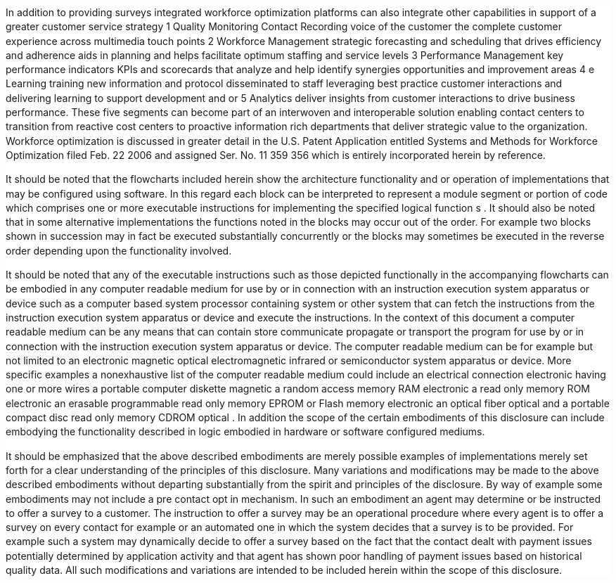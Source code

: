 In addition to providing surveys integrated workforce optimization platforms can also integrate other capabilities in support of a greater customer service strategy 1 Quality Monitoring Contact Recording voice of the customer the complete customer experience across multimedia touch points 2 Workforce Management strategic forecasting and scheduling that drives efficiency and adherence aids in planning and helps facilitate optimum staffing and service levels 3 Performance Management key performance indicators KPIs and scorecards that analyze and help identify synergies opportunities and improvement areas 4 e Learning training new information and protocol disseminated to staff leveraging best practice customer interactions and delivering learning to support development and or 5 Analytics deliver insights from customer interactions to drive business performance. These five segments can become part of an interwoven and interoperable solution enabling contact centers to transition from reactive cost centers to proactive information rich departments that deliver strategic value to the organization. Workforce optimization is discussed in greater detail in the U.S. Patent Application entitled Systems and Methods for Workforce Optimization filed Feb. 22 2006 and assigned Ser. No. 11 359 356 which is entirely incorporated herein by reference.

It should be noted that the flowcharts included herein show the architecture functionality and or operation of implementations that may be configured using software. In this regard each block can be interpreted to represent a module segment or portion of code which comprises one or more executable instructions for implementing the specified logical function s . It should also be noted that in some alternative implementations the functions noted in the blocks may occur out of the order. For example two blocks shown in succession may in fact be executed substantially concurrently or the blocks may sometimes be executed in the reverse order depending upon the functionality involved.

It should be noted that any of the executable instructions such as those depicted functionally in the accompanying flowcharts can be embodied in any computer readable medium for use by or in connection with an instruction execution system apparatus or device such as a computer based system processor containing system or other system that can fetch the instructions from the instruction execution system apparatus or device and execute the instructions. In the context of this document a computer readable medium can be any means that can contain store communicate propagate or transport the program for use by or in connection with the instruction execution system apparatus or device. The computer readable medium can be for example but not limited to an electronic magnetic optical electromagnetic infrared or semiconductor system apparatus or device. More specific examples a nonexhaustive list of the computer readable medium could include an electrical connection electronic having one or more wires a portable computer diskette magnetic a random access memory RAM electronic a read only memory ROM electronic an erasable programmable read only memory EPROM or Flash memory electronic an optical fiber optical and a portable compact disc read only memory CDROM optical . In addition the scope of the certain embodiments of this disclosure can include embodying the functionality described in logic embodied in hardware or software configured mediums.

It should be emphasized that the above described embodiments are merely possible examples of implementations merely set forth for a clear understanding of the principles of this disclosure. Many variations and modifications may be made to the above described embodiments without departing substantially from the spirit and principles of the disclosure. By way of example some embodiments may not include a pre contact opt in mechanism. In such an embodiment an agent may determine or be instructed to offer a survey to a customer. The instruction to offer a survey may be an operational procedure where every agent is to offer a survey on every contact for example or an automated one in which the system decides that a survey is to be provided. For example such a system may dynamically decide to offer a survey based on the fact that the contact dealt with payment issues potentially determined by application activity and that agent has shown poor handling of payment issues based on historical quality data. All such modifications and variations are intended to be included herein within the scope of this disclosure.

